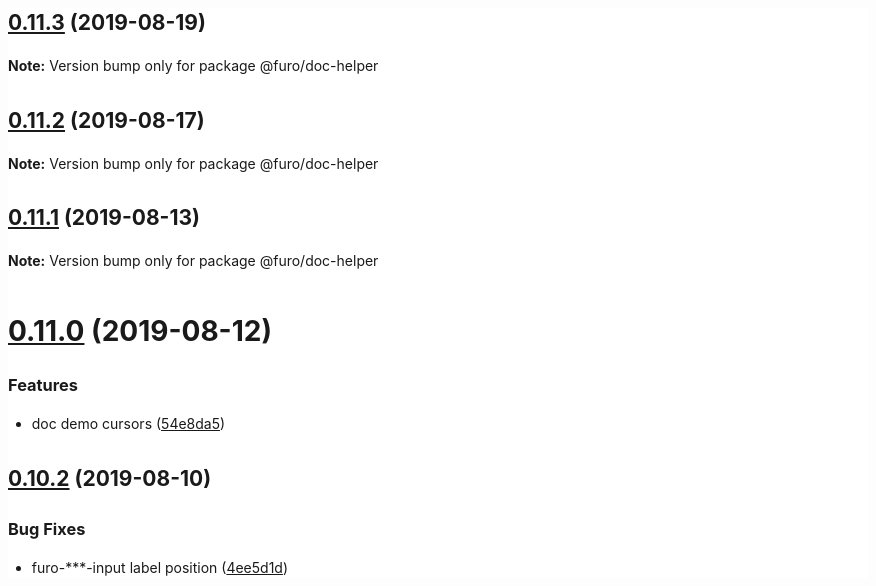 



## [0.11.3](https://github.com/veith/FuroBaseComponents/compare/@furo/doc-helper@0.11.2...@furo/doc-helper@0.11.3) (2019-08-19)

**Note:** Version bump only for package @furo/doc-helper





## [0.11.2](https://github.com/veith/FuroBaseComponents/compare/@furo/doc-helper@0.11.1...@furo/doc-helper@0.11.2) (2019-08-17)

**Note:** Version bump only for package @furo/doc-helper





## [0.11.1](https://github.com/veith/FuroBaseComponents/compare/@furo/doc-helper@0.11.0...@furo/doc-helper@0.11.1) (2019-08-13)

**Note:** Version bump only for package @furo/doc-helper





# [0.11.0](https://github.com/veith/FuroBaseComponents/compare/@furo/doc-helper@0.10.2...@furo/doc-helper@0.11.0) (2019-08-12)


### Features

* doc demo cursors ([54e8da5](https://github.com/veith/FuroBaseComponents/commit/54e8da5))





## [0.10.2](https://github.com/veith/FuroBaseComponents/compare/@furo/doc-helper@0.10.1...@furo/doc-helper@0.10.2) (2019-08-10)


### Bug Fixes

* furo-***-input label position ([4ee5d1d](https://github.com/veith/FuroBaseComponents/commit/4ee5d1d))



